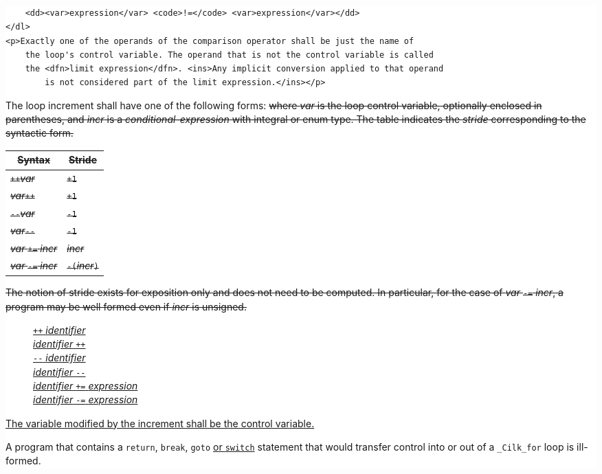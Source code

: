         <dd><var>expression</var> <code>!=</code> <var>expression</var></dd>
    </dl>
    <p>Exactly one of the operands of the comparison operator shall be just the name of
        the loop's control variable. The operand that is not the control variable is called
        the <dfn>limit expression</dfn>. <ins>Any implicit conversion applied to that operand
            is not considered part of the limit expression.</ins></p>
</ins>
<p>The loop increment shall have one of the following forms: <del>where <var>var</var>
    is the loop control variable, optionally enclosed in parentheses, and <var>incr</var>
    is a <var>conditional-expression</var> with integral or enum type. The table indicates
    the <dfn>stride</dfn> corresponding to the syntactic form.</del></p>
<del>
    <table>
        <thead>
            <tr>
                <th>Syntax</th>
                <th>Stride</th>
            </tr>
        </thead>
        <tbody>
            <tr>
                <td><code>++</code><var>var</var></td>
                <td><code>+1</code></td>
            </tr>
            <tr>
                <td><var>var</var><code>++</code></td>
                <td><code>+1</code></td>
            </tr>
            <tr>
                <td><code>--</code><var>var</var></td>
                <td><code>-1</code></td>
            </tr>
            <tr>
                <td><var>var</var><code>--</code></td>
                <td><code>-1</code></td>
            </tr>
            <tr>
                <td><var>var</var> <code>+=</code> <var>incr</var></td>
                <td><var>incr</var></td>
            </tr>
            <tr>
                <td><var>var</var> <code>-=</code> <var>incr</var></td>
                <td><code>-(</code><var>incr</var><code>)</code></td>
            </tr>
        </tbody>
    </table>
    <p>The notion of stride exists for exposition only and does not need to be computed.
        In particular, for the case of <var>var</var> <code>-=</code> <var>incr</var>, a
        program may be well formed even if <var>incr</var> is unsigned.</p>
</del><ins>
    <dl>
        <dd><code>++</code> <var>identifier</var></dd>
        <dd><var>identifier</var> <code>++</code></dd>
        <dd><code>--</code> <var>identifier</var></dd>
        <dd><var>identifier</var> <code>--</code></dd>
        <dd><var>identifier</var> <code>+=</code> <var>expression</var></dd>
        <dd><var>identifier</var> <code>-=</code> <var>expression</var></dd>
    </dl>
    <p>The variable modified by the increment shall be the control variable.</p>
</ins>
<p>A program that contains a <code>return</code>, <code>break</code>, <code>goto</code>
    <ins>or <code>switch</code></ins> statement that would transfer control into or
    out of a <code>_Cilk_for</code> loop is ill-formed.</p>
